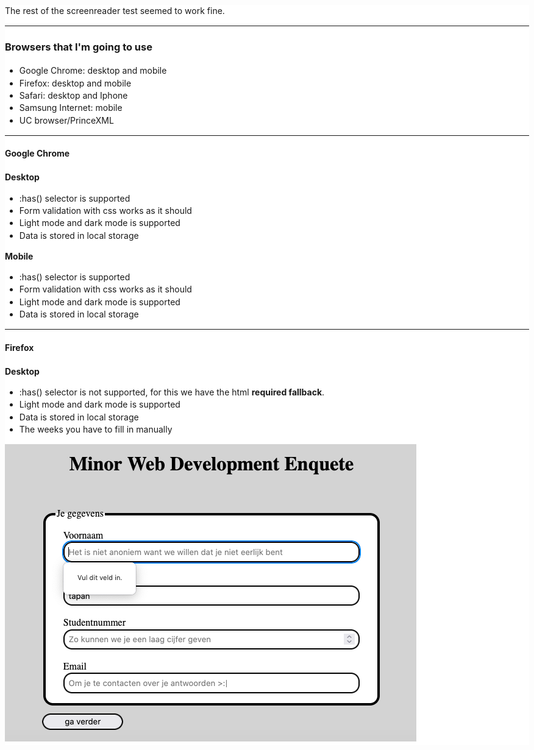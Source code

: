 The rest of the screenreader test seemed to work fine.

***

### Browsers that I'm going to use
* Google Chrome: desktop and mobile
* Firefox: desktop and mobile
* Safari: desktop and Iphone
* Samsung Internet: mobile
* UC browser/PrinceXML

***

#### Google Chrome
**Desktop**
* :has() selector is supported
* Form validation with css works as it should
* Light mode and dark mode is supported
* Data is stored in local storage

**Mobile**
* :has() selector is supported
* Form validation with css works as it should
* Light mode and dark mode is supported
* Data is stored in local storage

***

#### Firefox
**Desktop**
* :has() selector is not supported, for this we have the html **required fallback**.
* Light mode and dark mode is supported
* Data is stored in local storage
* The weeks you have to fill in manually

![firefox](https://github.com/Hilal-Tapan/browser-technologies-2223/blob/main/img/firefox.png)
